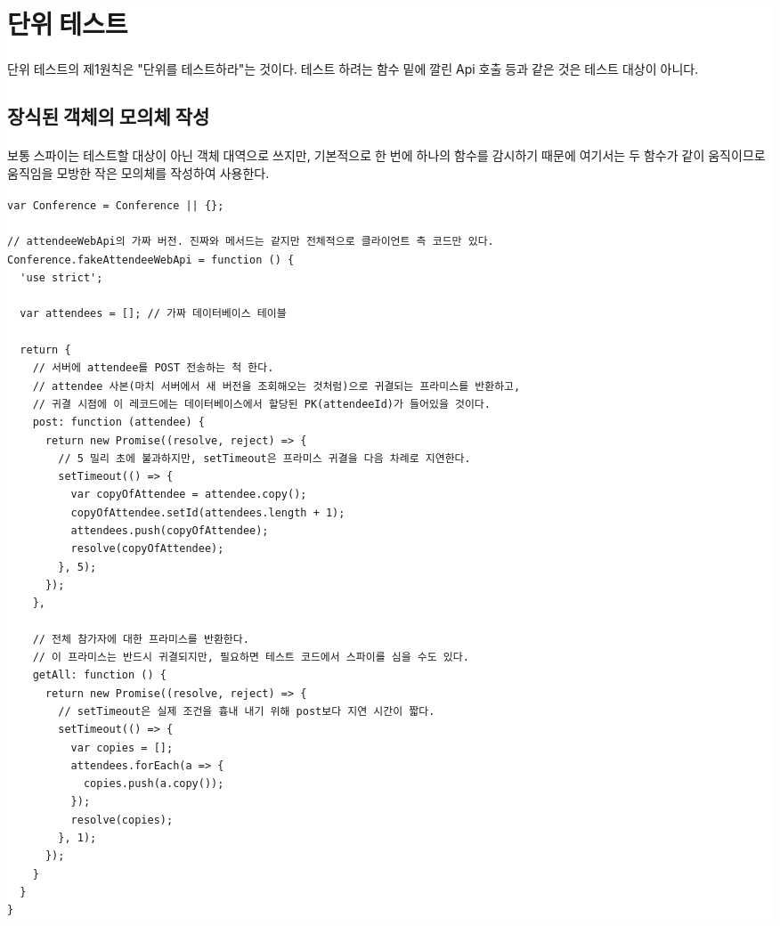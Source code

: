 # 단위 테스트
단위 테스트의 제1원칙은 "단위를 테스트하라"는 것이다. 테스트 하려는 함수 밑에 깔린 Api 호출 등과 같은 것은 테스트 대상이 아니다.

## 장식된 객체의 모의체 작성
보통 스파이는 테스트할 대상이 아닌 객체 대역으로 쓰지만, 기본적으로 한 번에 하나의 함수를 감시하기 때문에 여기서는 두 함수가 같이 움직이므로 움직임을 모방한 작은 모의체를 작성하여 사용한다.

```
var Conference = Conference || {};

// attendeeWebApi의 가짜 버전. 진짜와 메서드는 같지만 전체적으로 클라이언트 측 코드만 있다.
Conference.fakeAttendeeWebApi = function () {
  'use strict';

  var attendees = []; // 가짜 데이터베이스 테이블

  return {
    // 서버에 attendee를 POST 전송하는 척 한다.
    // attendee 사본(마치 서버에서 새 버전을 조회해오는 것처럼)으로 귀결되는 프라미스를 반환하고, 
    // 귀결 시점에 이 레코드에는 데이터베이스에서 할당된 PK(attendeeId)가 들어있을 것이다.
    post: function (attendee) {
      return new Promise((resolve, reject) => {
        // 5 밀리 초에 불과하지만, setTimeout은 프라미스 귀결을 다음 차례로 지연한다.
        setTimeout(() => {
          var copyOfAttendee = attendee.copy();
          copyOfAttendee.setId(attendees.length + 1);
          attendees.push(copyOfAttendee);
          resolve(copyOfAttendee);
        }, 5);
      });
    },

    // 전체 참가자에 대한 프라미스를 반환한다.
    // 이 프라미스는 반드시 귀결되지만, 필요하면 테스트 코드에서 스파이를 심을 수도 있다.
    getAll: function () {
      return new Promise((resolve, reject) => {
        // setTimeout은 실제 조건을 흉내 내기 위해 post보다 지연 시간이 짧다.
        setTimeout(() => {
          var copies = [];
          attendees.forEach(a => {
            copies.push(a.copy());
          });
          resolve(copies);
        }, 1);
      });
    }
  }
}
```
